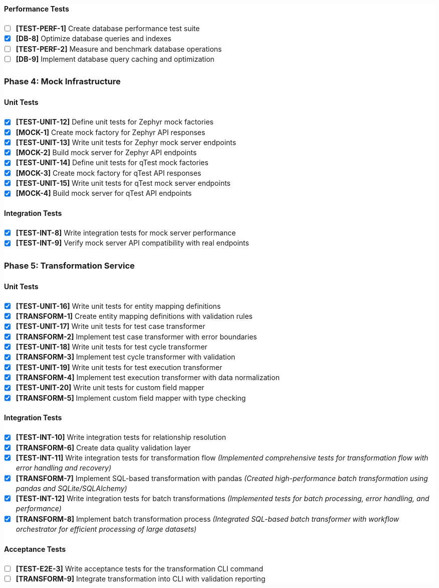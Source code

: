 #### Performance Tests
- [ ] **[TEST-PERF-1]** Create database performance test suite
- [x] **[DB-8]** Optimize database queries and indexes
- [ ] **[TEST-PERF-2]** Measure and benchmark database operations
- [ ] **[DB-9]** Implement database query caching and optimization

### Phase 4: Mock Infrastructure

#### Unit Tests
- [x] **[TEST-UNIT-12]** Define unit tests for Zephyr mock factories
- [x] **[MOCK-1]** Create mock factory for Zephyr API responses
- [x] **[TEST-UNIT-13]** Write unit tests for Zephyr mock server endpoints
- [x] **[MOCK-2]** Build mock server for Zephyr API endpoints
- [x] **[TEST-UNIT-14]** Define unit tests for qTest mock factories
- [x] **[MOCK-3]** Create mock factory for qTest API responses
- [x] **[TEST-UNIT-15]** Write unit tests for qTest mock server endpoints
- [x] **[MOCK-4]** Build mock server for qTest API endpoints

#### Integration Tests
- [x] **[TEST-INT-8]** Write integration tests for mock server performance
- [x] **[TEST-INT-9]** Verify mock server API compatibility with real endpoints

### Phase 5: Transformation Service

#### Unit Tests
- [x] **[TEST-UNIT-16]** Write unit tests for entity mapping definitions
- [x] **[TRANSFORM-1]** Create entity mapping definitions with validation rules
- [x] **[TEST-UNIT-17]** Write unit tests for test case transformer
- [x] **[TRANSFORM-2]** Implement test case transformer with error boundaries
- [x] **[TEST-UNIT-18]** Write unit tests for test cycle transformer
- [x] **[TRANSFORM-3]** Implement test cycle transformer with validation
- [x] **[TEST-UNIT-19]** Write unit tests for test execution transformer
- [x] **[TRANSFORM-4]** Implement test execution transformer with data normalization
- [x] **[TEST-UNIT-20]** Write unit tests for custom field mapper
- [x] **[TRANSFORM-5]** Implement custom field mapper with type checking

#### Integration Tests
- [x] **[TEST-INT-10]** Write integration tests for relationship resolution
- [x] **[TRANSFORM-6]** Create data quality validation layer
- [x] **[TEST-INT-11]** Write integration tests for transformation flow *(Implemented comprehensive tests for transformation flow with error handling and recovery)*
- [x] **[TRANSFORM-7]** Implement SQL-based transformation with pandas *(Created high-performance batch transformation using pandas and SQLite/SQLAlchemy)*
- [x] **[TEST-INT-12]** Write integration tests for batch transformations *(Implemented tests for batch processing, error handling, and performance)*
- [x] **[TRANSFORM-8]** Implement batch transformation process *(Integrated SQL-based batch transformer with workflow orchestrator for efficient processing of large datasets)*

#### Acceptance Tests
- [ ] **[TEST-E2E-3]** Write acceptance tests for the transformation CLI command
- [ ] **[TRANSFORM-9]** Integrate transformation into CLI with validation reporting
